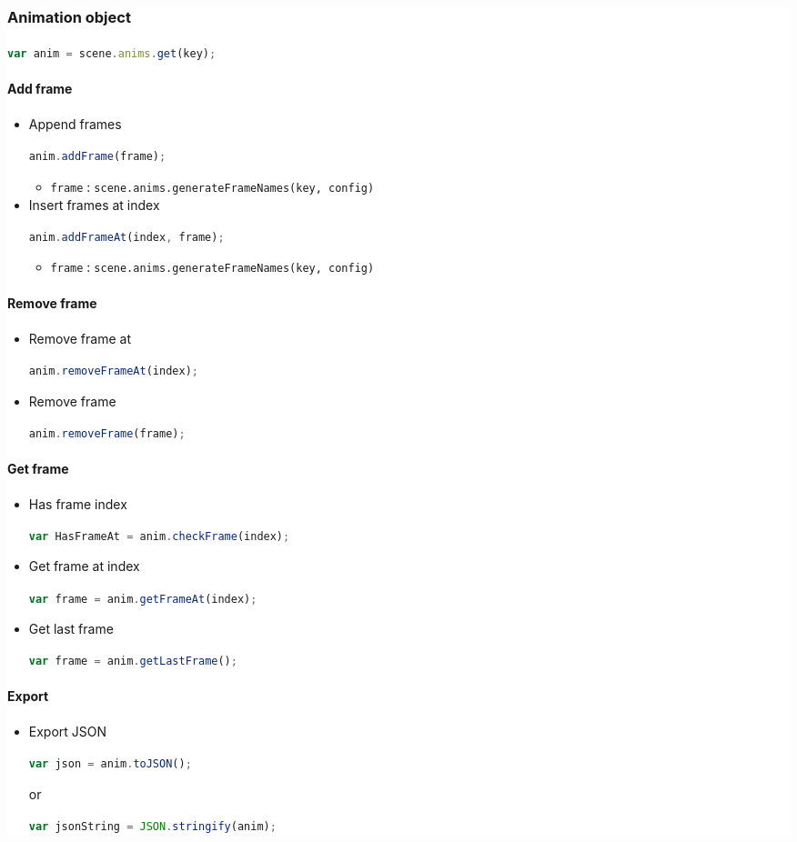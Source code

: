 ### Animation object

```javascript
var anim = scene.anims.get(key);
```

#### Add frame

- Append frames
    ```javascript
    anim.addFrame(frame);
    ```
    - `frame` : `scene.anims.generateFrameNames(key, config)`
- Insert frames at index
    ```javascript
    anim.addFrameAt(index, frame);
    ```
    - `frame` : `scene.anims.generateFrameNames(key, config)`

#### Remove frame

- Remove frame at
    ```javascript
    anim.removeFrameAt(index);
    ```
- Remove frame
    ```javascript
    anim.removeFrame(frame);
    ```

#### Get frame

- Has frame index
    ```javascript
    var HasFrameAt = anim.checkFrame(index);
    ```
- Get frame at index
    ```javascript
    var frame = anim.getFrameAt(index);
    ```
- Get last frame
    ```javascript
    var frame = anim.getLastFrame();
    ```

#### Export

- Export JSON
    ```javascript
    var json = anim.toJSON();
    ```
    or
    ```javascript
    var jsonString = JSON.stringify(anim);
    ```